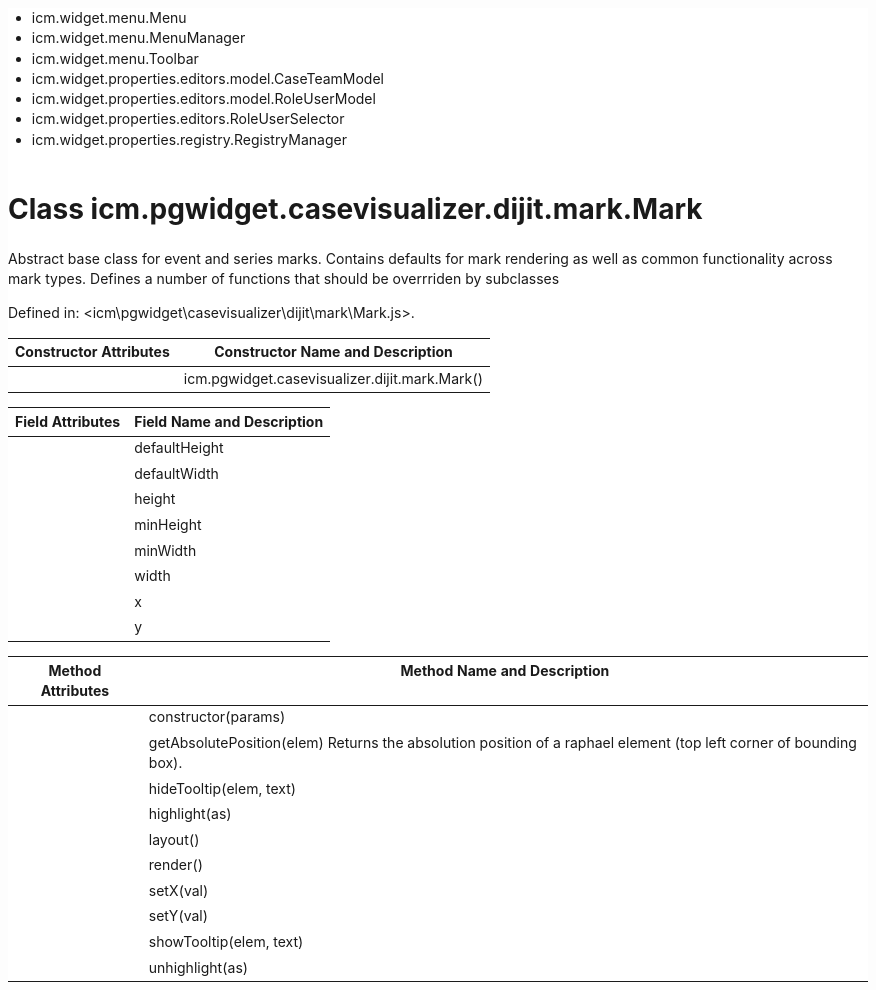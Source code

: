 - icm.widget.menu.Menu
- icm.widget.menu.MenuManager
- icm.widget.menu.Toolbar
- icm.widget.properties.editors.model.CaseTeamModel
- icm.widget.properties.editors.model.RoleUserModel
- icm.widget.properties.editors.RoleUserSelector
- icm.widget.properties.registry.RegistryManager

# Class icm.pgwidget.casevisualizer.dijit.mark.Mark

Abstract base class for event and series marks. Contains defaults for
		mark rendering as well as common functionality across mark types. Defines a 
		number of functions that should be overrriden by subclasses
				
				
					
Defined in:  <icm\pgwidget\casevisualizer\dijit\mark\Mark.js>.

| Constructor Attributes   | Constructor Name and Description              |
|--------------------------|-----------------------------------------------|
|                          | icm.pgwidget.casevisualizer.dijit.mark.Mark() |

| Field Attributes   | Field Name and Description   |
|--------------------|------------------------------|
|                    | defaultHeight                |
|                    | defaultWidth                 |
|                    | height                       |
|                    | minHeight                    |
|                    | minWidth                     |
|                    | width                        |
|                    | x                            |
|                    | y                            |

| Method Attributes   | Method Name and Description                                                                                                |
|---------------------|----------------------------------------------------------------------------------------------------------------------------|
|                     | constructor(params)                                                                                                        |
|                     | getAbsolutePosition(elem) 								 Returns the absolution position of a raphael element (top left corner of bounding box). |
|                     | hideTooltip(elem, text)                                                                                                    |
|                     | highlight(as)                                                                                                              |
|                     | layout()                                                                                                                   |
|                     | render()                                                                                                                   |
|                     | setX(val)                                                                                                                  |
|                     | setY(val)                                                                                                                  |
|                     | showTooltip(elem, text)                                                                                                    |
|                     | unhighlight(as)                                                                                                            |